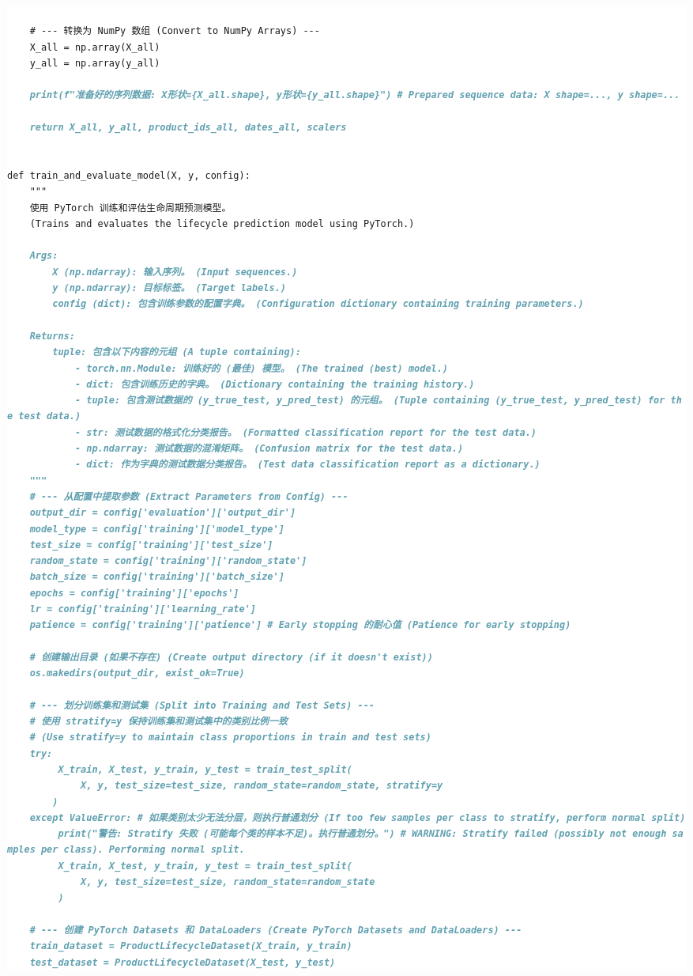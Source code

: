 ````markdown

    # --- 转换为 NumPy 数组 (Convert to NumPy Arrays) ---
    X_all = np.array(X_all)
    y_all = np.array(y_all)

    print(f"准备好的序列数据: X形状={X_all.shape}, y形状={y_all.shape}") # Prepared sequence data: X shape=..., y shape=...

    return X_all, y_all, product_ids_all, dates_all, scalers


def train_and_evaluate_model(X, y, config):
    """
    使用 PyTorch 训练和评估生命周期预测模型。
    (Trains and evaluates the lifecycle prediction model using PyTorch.)

    Args:
        X (np.ndarray): 输入序列。 (Input sequences.)
        y (np.ndarray): 目标标签。 (Target labels.)
        config (dict): 包含训练参数的配置字典。 (Configuration dictionary containing training parameters.)

    Returns:
        tuple: 包含以下内容的元组 (A tuple containing):
            - torch.nn.Module: 训练好的 (最佳) 模型。 (The trained (best) model.)
            - dict: 包含训练历史的字典。 (Dictionary containing the training history.)
            - tuple: 包含测试数据的 (y_true_test, y_pred_test) 的元组。 (Tuple containing (y_true_test, y_pred_test) for the test data.)
            - str: 测试数据的格式化分类报告。 (Formatted classification report for the test data.)
            - np.ndarray: 测试数据的混淆矩阵。 (Confusion matrix for the test data.)
            - dict: 作为字典的测试数据分类报告。 (Test data classification report as a dictionary.)
    """
    # --- 从配置中提取参数 (Extract Parameters from Config) ---
    output_dir = config['evaluation']['output_dir']
    model_type = config['training']['model_type']
    test_size = config['training']['test_size']
    random_state = config['training']['random_state']
    batch_size = config['training']['batch_size']
    epochs = config['training']['epochs']
    lr = config['training']['learning_rate']
    patience = config['training']['patience'] # Early stopping 的耐心值 (Patience for early stopping)

    # 创建输出目录 (如果不存在) (Create output directory (if it doesn't exist))
    os.makedirs(output_dir, exist_ok=True)

    # --- 划分训练集和测试集 (Split into Training and Test Sets) ---
    # 使用 stratify=y 保持训练集和测试集中的类别比例一致
    # (Use stratify=y to maintain class proportions in train and test sets)
    try:
         X_train, X_test, y_train, y_test = train_test_split(
             X, y, test_size=test_size, random_state=random_state, stratify=y
        )
    except ValueError: # 如果类别太少无法分层，则执行普通划分 (If too few samples per class to stratify, perform normal split)
         print("警告: Stratify 失败 (可能每个类的样本不足)。执行普通划分。") # WARNING: Stratify failed (possibly not enough samples per class). Performing normal split.
         X_train, X_test, y_train, y_test = train_test_split(
             X, y, test_size=test_size, random_state=random_state
         )

    # --- 创建 PyTorch Datasets 和 DataLoaders (Create PyTorch Datasets and DataLoaders) ---
    train_dataset = ProductLifecycleDataset(X_train, y_train)
    test_dataset = ProductLifecycleDataset(X_test, y_test)

````